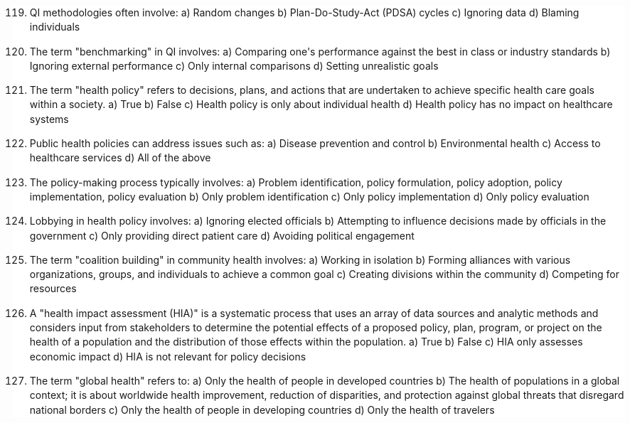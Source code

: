 119. QI methodologies often involve:
    a) Random changes
    b) Plan-Do-Study-Act (PDSA) cycles
    c) Ignoring data
    d) Blaming individuals

120. The term "benchmarking" in QI involves:
    a) Comparing one's performance against the best in class or industry standards
    b) Ignoring external performance
    c) Only internal comparisons
    d) Setting unrealistic goals

121. The term "health policy" refers to decisions, plans, and actions that are undertaken to achieve specific health care goals within a society.
    a) True
    b) False
    c) Health policy is only about individual health
    d) Health policy has no impact on healthcare systems

122. Public health policies can address issues such as:
    a) Disease prevention and control
    b) Environmental health
    c) Access to healthcare services
    d) All of the above

123. The policy-making process typically involves:
    a) Problem identification, policy formulation, policy adoption, policy implementation, policy evaluation
    b) Only problem identification
    c) Only policy implementation
    d) Only policy evaluation

124. Lobbying in health policy involves:
    a) Ignoring elected officials
    b) Attempting to influence decisions made by officials in the government
    c) Only providing direct patient care
    d) Avoiding political engagement

125. The term "coalition building" in community health involves:
    a) Working in isolation
    b) Forming alliances with various organizations, groups, and individuals to achieve a common goal
    c) Creating divisions within the community
    d) Competing for resources

126. A "health impact assessment (HIA)" is a systematic process that uses an array of data sources and analytic methods and considers input from stakeholders to determine the potential effects of a proposed policy, plan, program, or project on the health of a population and the distribution of those effects within the population.
    a) True
    b) False
    c) HIA only assesses economic impact
    d) HIA is not relevant for policy decisions

127. The term "global health" refers to:
    a) Only the health of people in developed countries
    b) The health of populations in a global context; it is about worldwide health improvement, reduction of disparities, and protection against global threats that disregard national borders
    c) Only the health of people in developing countries
    d) Only the health of travelers
